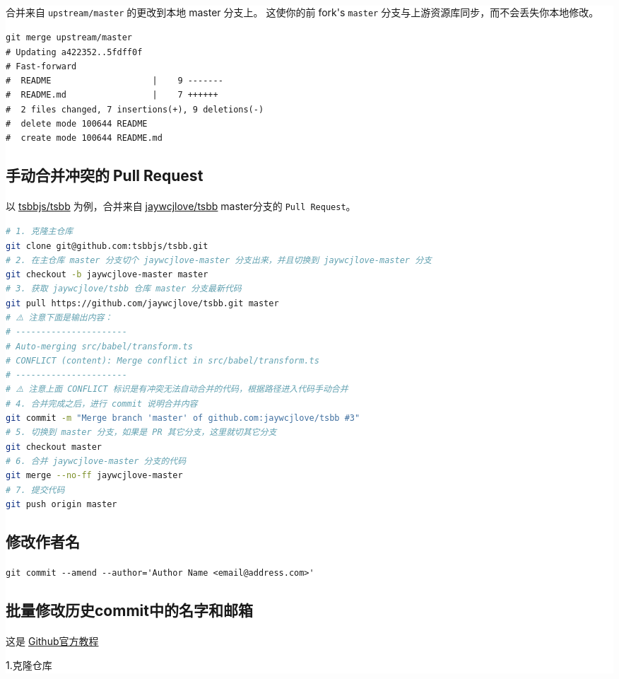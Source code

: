 合并来自 `upstream/master` 的更改到本地 master  分支上。  这使你的前 fork's `master` 分支与上游资源库同步，而不会丢失你本地修改。  

```shell 
git merge upstream/master
# Updating a422352..5fdff0f
# Fast-forward
#  README                    |    9 -------
#  README.md                 |    7 ++++++
#  2 files changed, 7 insertions(+), 9 deletions(-)
#  delete mode 100644 README
#  create mode 100644 README.md
```

## 手动合并冲突的 Pull Request

以 [tsbbjs/tsbb](https://github.com/tsbbjs/tsbb) 为例，合并来自 [jaywcjlove/tsbb](https://github.com/jaywcjlove/tsbb) master分支的 `Pull Request`。

```bash
# 1. 克隆主仓库
git clone git@github.com:tsbbjs/tsbb.git 
# 2. 在主仓库 master 分支切个 jaywcjlove-master 分支出来，并且切换到 jaywcjlove-master 分支
git checkout -b jaywcjlove-master master
# 3. 获取 jaywcjlove/tsbb 仓库 master 分支最新代码
git pull https://github.com/jaywcjlove/tsbb.git master
# ⚠️ 注意下面是输出内容：
# ----------------------
# Auto-merging src/babel/transform.ts
# CONFLICT (content): Merge conflict in src/babel/transform.ts
# ----------------------
# ⚠️ 注意上面 CONFLICT 标识是有冲突无法自动合并的代码，根据路径进入代码手动合并
# 4. 合并完成之后，进行 commit 说明合并内容
git commit -m "Merge branch 'master' of github.com:jaywcjlove/tsbb #3"
# 5. 切换到 master 分支，如果是 PR 其它分支，这里就切其它分支
git checkout master
# 6. 合并 jaywcjlove-master 分支的代码
git merge --no-ff jaywcjlove-master
# 7. 提交代码
git push origin master
```

## 修改作者名

```
git commit --amend --author='Author Name <email@address.com>'
```

## 批量修改历史commit中的名字和邮箱

这是 [Github官方教程](https://help.github.com/articles/changing-author-info/)

1.克隆仓库
